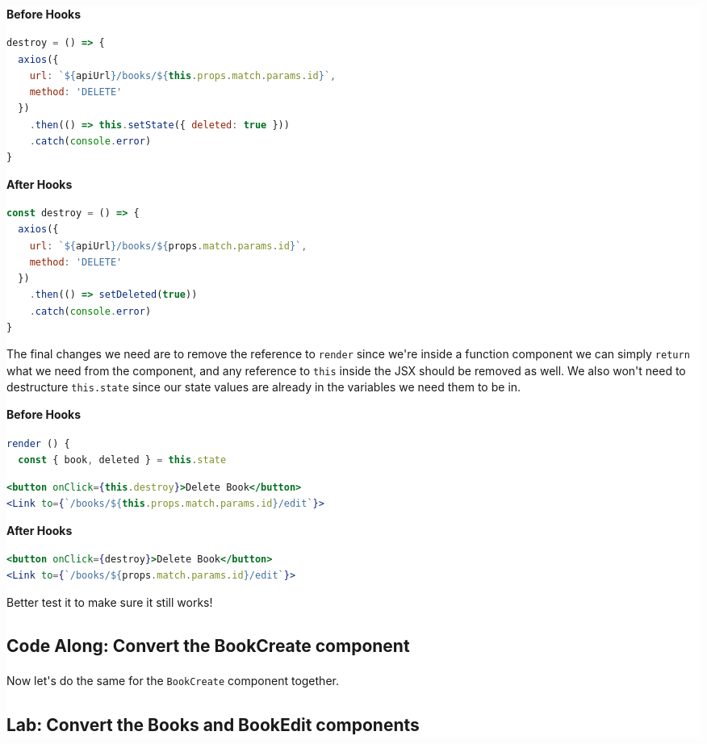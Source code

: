 **Before Hooks**

```jsx
destroy = () => {
  axios({
    url: `${apiUrl}/books/${this.props.match.params.id}`,
    method: 'DELETE'
  })
    .then(() => this.setState({ deleted: true }))
    .catch(console.error)
}
```

**After Hooks**

```jsx
const destroy = () => {
  axios({
    url: `${apiUrl}/books/${props.match.params.id}`,
    method: 'DELETE'
  })
    .then(() => setDeleted(true))
    .catch(console.error)
}
```

The final changes we need are to remove the reference to `render` since we're
inside a function component we can simply `return` what we need from the
component, and any reference to `this` inside the JSX should be removed as
well. We also won't need to destructure `this.state` since our state values are
already in the variables we need them to be in.

**Before Hooks**

```jsx
render () {
  const { book, deleted } = this.state
```

```jsx
<button onClick={this.destroy}>Delete Book</button>
<Link to={`/books/${this.props.match.params.id}/edit`}>
```

**After Hooks**

```jsx
<button onClick={destroy}>Delete Book</button>
<Link to={`/books/${props.match.params.id}/edit`}>
```

Better test it to make sure it still works!

## Code Along: Convert the BookCreate component

Now let's do the same for the `BookCreate` component together.

## Lab: Convert the Books and BookEdit components
